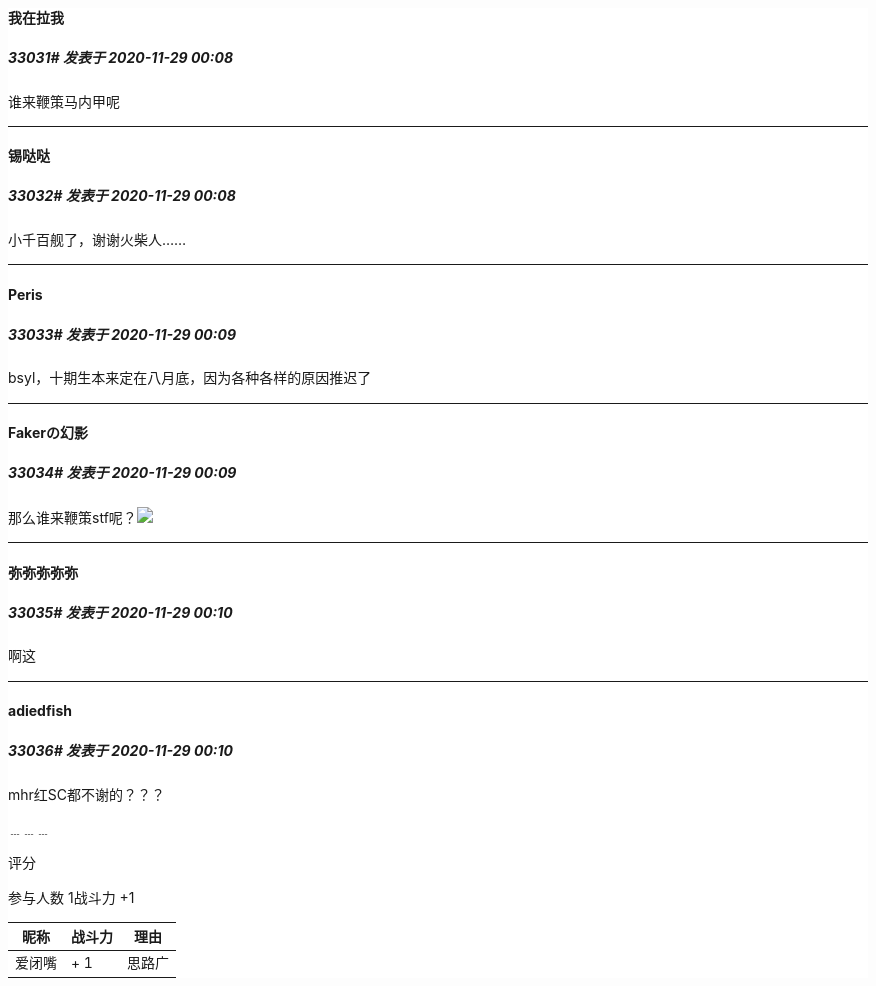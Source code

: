 ####  我在拉我  
##### 33031#       发表于 2020-11-29 00:08


谁来鞭策马内甲呢


-----

####  锡哒哒  
##### 33032#       发表于 2020-11-29 00:08


小千百舰了，谢谢火柴人……


-----

####  Peris  
##### 33033#       发表于 2020-11-29 00:09


bsyl，十期生本来定在八月底，因为各种各样的原因推迟了


-----

####  Fakerの幻影  
##### 33034#       发表于 2020-11-29 00:09


那么谁来鞭策stf呢？<img src="https://static.saraba1st.com/image/smiley/face2017/003.png" referrerpolicy="no-referrer">


-----

####  弥弥弥弥弥  
##### 33035#       发表于 2020-11-29 00:10


啊这


-----

####  adiedfish  
##### 33036#       发表于 2020-11-29 00:10


mhr红SC都不谢的？？？


﹍﹍﹍

评分


 参与人数 1战斗力 +1

|昵称|战斗力|理由|
|----|---|---|
| 爱闭嘴| + 1|思路广|
